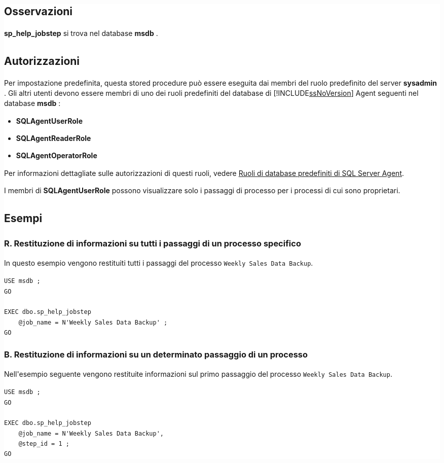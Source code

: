 ## <a name="remarks"></a>Osservazioni  
 **sp_help_jobstep** si trova nel database **msdb** .  
  
## <a name="permissions"></a>Autorizzazioni  
 Per impostazione predefinita, questa stored procedure può essere eseguita dai membri del ruolo predefinito del server **sysadmin** . Gli altri utenti devono essere membri di uno dei ruoli predefiniti del database di [!INCLUDE[ssNoVersion](../../includes/ssnoversion-md.md)] Agent seguenti nel database **msdb** :  
  
-   **SQLAgentUserRole**  
  
-   **SQLAgentReaderRole**  
  
-   **SQLAgentOperatorRole**  
  
 Per informazioni dettagliate sulle autorizzazioni di questi ruoli, vedere [Ruoli di database predefiniti di SQL Server Agent](../../ssms/agent/sql-server-agent-fixed-database-roles.md).  
  
 I membri di **SQLAgentUserRole** possono visualizzare solo i passaggi di processo per i processi di cui sono proprietari.  
  
## <a name="examples"></a>Esempi  
  
### <a name="a-return-information-for-all-steps-in-a-specific-job"></a>R. Restituzione di informazioni su tutti i passaggi di un processo specifico  
 In questo esempio vengono restituiti tutti i passaggi del processo `Weekly Sales Data Backup`.  
  
```  
USE msdb ;  
GO  
  
EXEC dbo.sp_help_jobstep  
    @job_name = N'Weekly Sales Data Backup' ;  
GO  
```  
  
### <a name="b-return-information-about-a-specific-job-step"></a>B. Restituzione di informazioni su un determinato passaggio di un processo  
 Nell'esempio seguente vengono restituite informazioni sul primo passaggio del processo `Weekly Sales Data Backup`.  
  
```  
USE msdb ;  
GO  
  
EXEC dbo.sp_help_jobstep  
    @job_name = N'Weekly Sales Data Backup',  
    @step_id = 1 ;  
GO  
```  
  